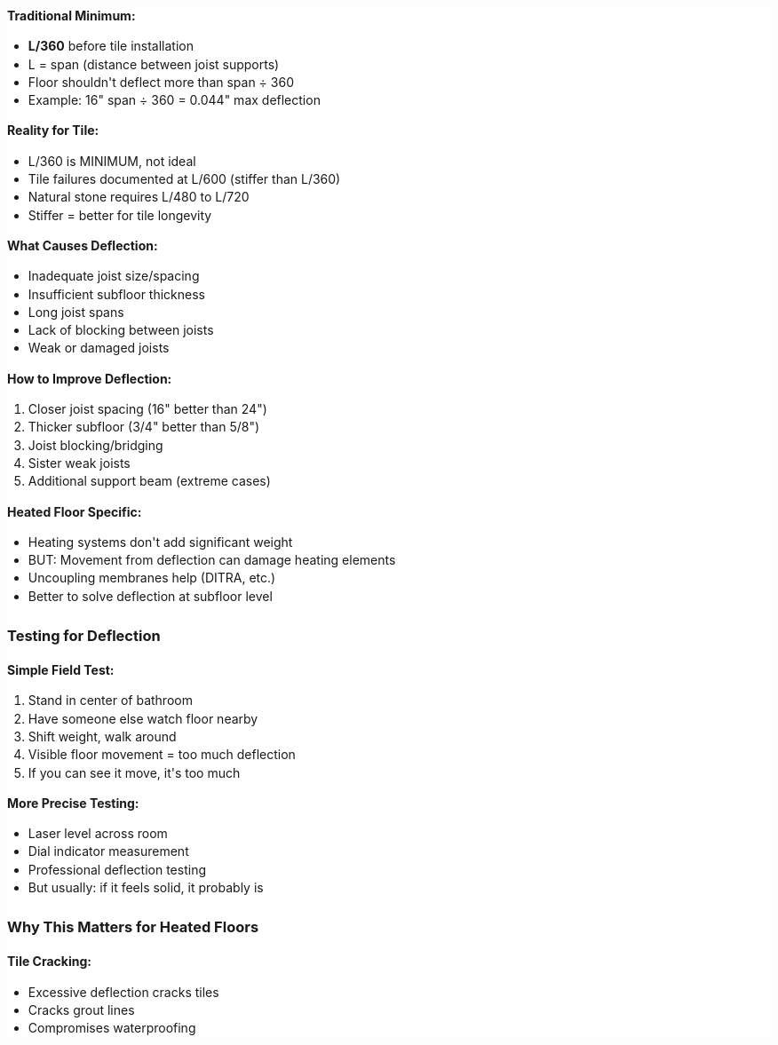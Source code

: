 **Traditional Minimum:**
- **L/360** before tile installation
- L = span (distance between joist supports)
- Floor shouldn't deflect more than span ÷ 360
- Example: 16" span ÷ 360 = 0.044" max deflection

**Reality for Tile:**
- L/360 is MINIMUM, not ideal
- Tile failures documented at L/600 (stiffer than L/360)
- Natural stone requires L/480 to L/720
- Stiffer = better for tile longevity

**What Causes Deflection:**
- Inadequate joist size/spacing
- Insufficient subfloor thickness
- Long joist spans
- Lack of blocking between joists
- Weak or damaged joists

**How to Improve Deflection:**
1. Closer joist spacing (16" better than 24")
2. Thicker subfloor (3/4" better than 5/8")
3. Joist blocking/bridging
4. Sister weak joists
5. Additional support beam (extreme cases)

**Heated Floor Specific:**
- Heating systems don't add significant weight
- BUT: Movement from deflection can damage heating elements
- Uncoupling membranes help (DITRA, etc.)
- Better to solve deflection at subfloor level

### Testing for Deflection

**Simple Field Test:**
1. Stand in center of bathroom
2. Have someone else watch floor nearby
3. Shift weight, walk around
4. Visible floor movement = too much deflection
5. If you can see it move, it's too much

**More Precise Testing:**
- Laser level across room
- Dial indicator measurement
- Professional deflection testing
- But usually: if it feels solid, it probably is

### Why This Matters for Heated Floors

**Tile Cracking:**
- Excessive deflection cracks tiles
- Cracks grout lines
- Compromises waterproofing
